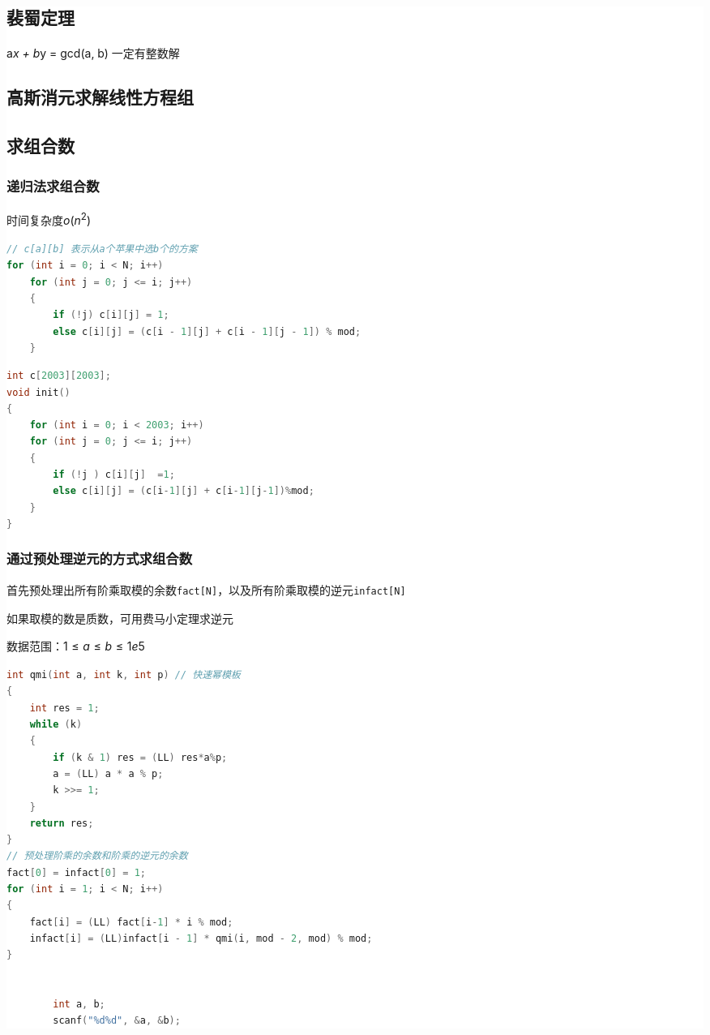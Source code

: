 ## 裴蜀定理
a*x + b*y =  gcd(a, b) 一定有整数解


## 高斯消元求解线性方程组

## 求组合数

### 递归法求组合数 

时间复杂度$o(n^2)$

```c
// c[a][b] 表示从a个苹果中选b个的方案
for (int i = 0; i < N; i++)
    for (int j = 0; j <= i; j++)
    {
        if (!j) c[i][j] = 1;
        else c[i][j] = (c[i - 1][j] + c[i - 1][j - 1]) % mod;
    }
```
```c++
int c[2003][2003];
void init()
{
    for (int i = 0; i < 2003; i++)
    for (int j = 0; j <= i; j++)
    {
        if (!j ) c[i][j]  =1;
        else c[i][j] = (c[i-1][j] + c[i-1][j-1])%mod;
    }
}
```
### 通过预处理逆元的方式求组合数

首先预处理出所有阶乘取模的余数`fact[N]`，以及所有阶乘取模的逆元`infact[N]`

如果取模的数是质数，可用费马小定理求逆元

数据范围：$1 \leq a \leq b \leq 1e5$

```c++
int qmi(int a, int k, int p) // 快速幂模板
{
    int res = 1;
    while (k)
    {
        if (k & 1) res = (LL) res*a%p;
        a = (LL) a * a % p;
        k >>= 1;
    }
    return res;
}
// 预处理阶乘的余数和阶乘的逆元的余数
fact[0] = infact[0] = 1;
for (int i = 1; i < N; i++)
{
    fact[i] = (LL) fact[i-1] * i % mod;
    infact[i] = (LL)infact[i - 1] * qmi(i, mod - 2, mod) % mod;
}


        int a, b;
        scanf("%d%d", &a, &b);
```